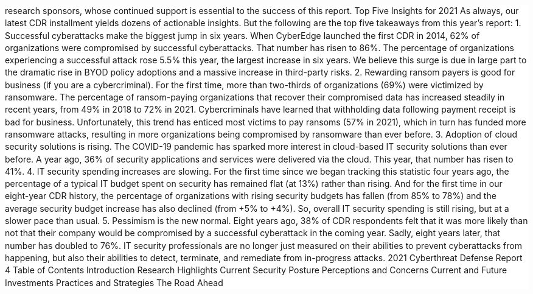 research sponsors, whose continued support is essential to the 
success of this report.
Top Five Insights for 2021
As always, our latest CDR installment yields dozens of actionable 
insights. But the following are the top five takeaways from this 
year’s report:
1\. Successful cyberattacks make the biggest jump in six 
years. When CyberEdge launched the first CDR in 2014, 62% of 
organizations were compromised by successful cyberattacks. 
That number has risen to 86%. The percentage of organizations 
experiencing a successful attack rose 5\.5% this year, the largest 
increase in six years. We believe this surge is due in large part 
to the dramatic rise in BYOD policy adoptions and a massive 
increase in third\-party risks.
2\. Rewarding ransom payers is good for business (if you 
are a cybercriminal). For the first time, more than two\-thirds 
of organizations (69%) were victimized by ransomware. The 
percentage of ransom\-paying organizations that recover their 
compromised data has increased steadily in recent years, from 
49% in 2018 to 72% in 2021\. Cybercriminals have learned 
that withholding data following payment receipt is bad for 
business. Unfortunately, this trend has enticed most victims 
to pay ransoms (57% in 2021\), which in turn has funded more 
ransomware attacks, resulting in more organizations being 
compromised by ransomware than ever before.
3\. Adoption of cloud security solutions is rising. The 
COVID\-19 pandemic has sparked more interest in cloud\-based IT 
security solutions than ever before. A year ago, 36% of security 
applications and services were delivered via the cloud. This year, 
that number has risen to 41%. 
4\. IT security spending increases are slowing. For the first 
time since we began tracking this statistic four years ago, the 
percentage of a typical IT budget spent on security has remained 
flat (at 13%) rather than rising. And for the first time in our 
eight\-year CDR history, the percentage of organizations with 
rising security budgets has fallen (from 85% to 78%) and the 
average security budget increase has also declined (from \+5% to 
\+4%). So, overall IT security spending is still rising, but at a slower 
pace than usual.
5\. Pessimism is the new normal. Eight years ago, 38% of 
CDR respondents felt that it was more likely than not that their 
company would be compromised by a successful cyberattack 
in the coming year. Sadly, eight years later, that number has 
doubled to 76%. IT security professionals are no longer just 
measured on their abilities to prevent cyberattacks from 
happening, but also their abilities to detect, terminate, and 
remediate from in\-progress attacks. 
2021 Cyberthreat Defense Report 
4
Table 
of Contents
 Introduction
Research 
Highlights
Current 
Security Posture
Perceptions 
and Concerns
Current and Future 
Investments
Practices and 
 Strategies
The 
Road Ahead